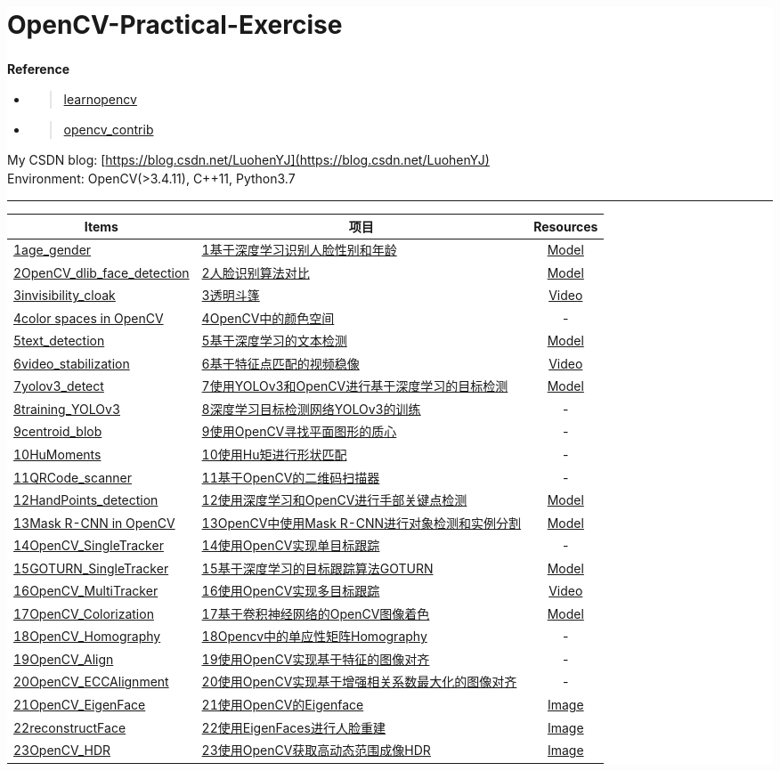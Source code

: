 # OpenCV-Practical-Exercise
**Reference**  
+ > [learnopencv](https://github.com/spmallick/learnopencv)   
+ > [opencv_contrib](https://github.com/opencv/opencv_contrib)   

My CSDN blog: [https://blog.csdn.net/LuohenYJ](https://blog.csdn.net/LuohenYJ)  
Environment: OpenCV(>3.4.11), C++11, Python3.7

---------------------------

|Items|项目|Resources|
|------|------|:------:|
|[1age_gender](https://www.learnopencv.com/age-gender-classification-using-opencv-deep-learning-c-python/)|[1基于深度学习识别人脸性别和年龄](https://blog.csdn.net/LuohenYJ/article/details/88134634)|[Model](https://github.com/luohenyueji/OpenCV-Model-ZOO/tree/master/OpenCV-Practical-Exercise-Model)|
|[2OpenCV_dlib_face_detection](https://www.learnopencv.com/face-detection-opencv-dlib-and-deep-learning-c-python/)|[2人脸识别算法对比](https://blog.csdn.net/LuohenYJ/article/details/88183455)|[Model](https://github.com/luohenyueji/OpenCV-Model-ZOO/tree/master/OpenCV-Practical-Exercise-Model)|
|[3invisibility_cloak](https://www.learnopencv.com/invisibility-cloak-using-color-detection-and-segmentation-with-opencv/)|[3透明斗篷](https://blog.csdn.net/LuohenYJ/article/details/88218789)|[Video](https://github.com/luohenyueji/OpenCV-ML-Model/tree/master/OpenCV-Practical-Exercise-Model/videos)|
|[4color spaces in OpenCV](https://www.learnopencv.com/color-spaces-in-opencv-cpp-python/)|[4OpenCV中的颜色空间](https://blog.csdn.net/LuohenYJ/article/details/88237008)|-|
|[5text_detection](https://www.learnopencv.com/deep-learning-based-text-detection-using-opencv-c-python/)|[5基于深度学习的文本检测](https://blog.csdn.net/LuohenYJ/article/details/88248984)|[Model](https://github.com/luohenyueji/OpenCV-Model-ZOO/tree/master/OpenCV-Practical-Exercise-Model)|
|[6video_stabilization](https://www.learnopencv.com/video-stabilization-using-point-feature-matching-in-opencv/)|[6基于特征点匹配的视频稳像](https://blog.csdn.net/LuohenYJ/article/details/88355444)|[Video](https://github.com/luohenyueji/OpenCV-ML-Model/tree/master/OpenCV-Practical-Exercise-Model/videos)|
|[7yolov3_detect](https://www.learnopencv.com/deep-learning-based-object-detection-using-yolov3-with-opencv-python-c/)|[7使用YOLOv3和OpenCV进行基于深度学习的目标检测](https://blog.csdn.net/LuohenYJ/article/details/88537253)|[Model](https://pjreddie.com/media/files/yolov3.weights)|
|[8training_YOLOv3](https://www.learnopencv.com/training-yolov3-deep-learning-based-custom-object-detector/)|[8深度学习目标检测网络YOLOv3的训练](https://blog.csdn.net/LuohenYJ/article/details/88581335)|-|
|[9centroid_blob](https://www.learnopencv.com/find-center-of-blob-centroid-using-opencv-cpp-python/)|[9使用OpenCV寻找平面图形的质心](https://blog.csdn.net/LuohenYJ/article/details/88599334)|-|
|[10HuMoments](https://www.learnopencv.com/shape-matching-using-hu-moments-c-python/)|[10使用Hu矩进行形状匹配](https://blog.csdn.net/LuohenYJ/article/details/88603274)|-|
|[11QRCode_scanner](https://www.learnopencv.com/opencv-qr-code-scanner-c-and-python/)|[11基于OpenCV的二维码扫描器](https://blog.csdn.net/LuohenYJ/article/details/88663623)|-|
|[12HandPoints_detection](https://www.learnopencv.com/hand-keypoint-detection-using-deep-learning-and-opencv/)|[12使用深度学习和OpenCV进行手部关键点检测](https://blog.csdn.net/LuohenYJ/article/details/88849598)|[Model](http://posefs1.perception.cs.cmu.edu/OpenPose/models/hand/pose_iter_102000.caffemodel)|
|[13Mask R-CNN in OpenCV](https://www.learnopencv.com/deep-learning-based-object-detection-and-instance-segmentation-using-mask-r-cnn-in-opencv-python-c/)|[13OpenCV中使用Mask R-CNN进行对象检测和实例分割](https://blog.csdn.net/LuohenYJ/article/details/88978485)|[Model](http://download.tensorflow.org/models/object_detection/mask_rcnn_inception_v2_coco_2018_01_28.tar.gz)|
|[14OpenCV_SingleTracker](https://www.learnopencv.com/object-tracking-using-opencv-cpp-python/)|[14使用OpenCV实现单目标跟踪](https://blog.csdn.net/LuohenYJ/article/details/89029816)|-|
|[15GOTURN_SingleTracker](https://www.learnopencv.com/goturn-deep-learning-based-object-tracking/)|[15基于深度学习的目标跟踪算法GOTURN](https://blog.csdn.net/LuohenYJ/article/details/89083351)|[Model](https://github.com/spmallick/goturn-files)|
|[16OpenCV_MultiTracker](https://www.learnopencv.com/multitracker-multiple-object-tracking-using-opencv-c-python/)|[16使用OpenCV实现多目标跟踪](https://blog.csdn.net/LuohenYJ/article/details/89105370)|[Video](https://github.com/luohenyueji/OpenCV-ML-Model/tree/master/OpenCV-Practical-Exercise-Model/videos)|
|[17OpenCV_Colorization](https://www.learnopencv.com/convolutional-neural-network-based-image-colorization-using-opencv/)|[17基于卷积神经网络的OpenCV图像着色](https://blog.csdn.net/LuohenYJ/article/details/89186195)|[Model](https://people.eecs.berkeley.edu/~rich.zhang/projects/2016_colorization/files/demo_v2/)|
|[18OpenCV_Homography](https://www.learnopencv.com/homography-examples-using-opencv-python-c/)|[18Opencv中的单应性矩阵Homography](https://blog.csdn.net/LuohenYJ/article/details/89334249)|-|
|[19OpenCV_Align](https://www.learnopencv.com/image-alignment-feature-based-using-opencv-c-python/)|[19使用OpenCV实现基于特征的图像对齐](https://blog.csdn.net/LuohenYJ/article/details/89351966)|-|
|[20OpenCV_ECCAlignment](https://www.learnopencv.com/image-alignment-ecc-in-opencv-c-python/)|[20使用OpenCV实现基于增强相关系数最大化的图像对齐](https://blog.csdn.net/LuohenYJ/article/details/89455660)|-|
|[21OpenCV_EigenFace](https://www.learnopencv.com/eigenface-using-opencv-c-python/)|[21使用OpenCV的Eigenface](https://blog.csdn.net/LuohenYJ/article/details/89479531)|[Image](https://github.com/luohenyueji/OpenCV-ML-Model/tree/master/OpenCV-Practical-Exercise-Model/images)|
|[22reconstructFace](https://www.learnopencv.com/face-reconstruction-using-eigenfaces-cpp-python/)|[22使用EigenFaces进行人脸重建](https://blog.csdn.net/LuohenYJ/article/details/89496629)|[Image](http://mmlab.ie.cuhk.edu.hk/projects/CelebA.html)|
|[23OpenCV_HDR](https://www.learnopencv.com/high-dynamic-range-hdr-imaging-using-opencv-cpp-python/)|[23使用OpenCV获取高动态范围成像HDR](https://blog.csdn.net/LuohenYJ/article/details/89712234)|[Image](https://github.com/luohenyueji/OpenCV-ML-Model/tree/master/OpenCV-Practical-Exercise-Model/images)|